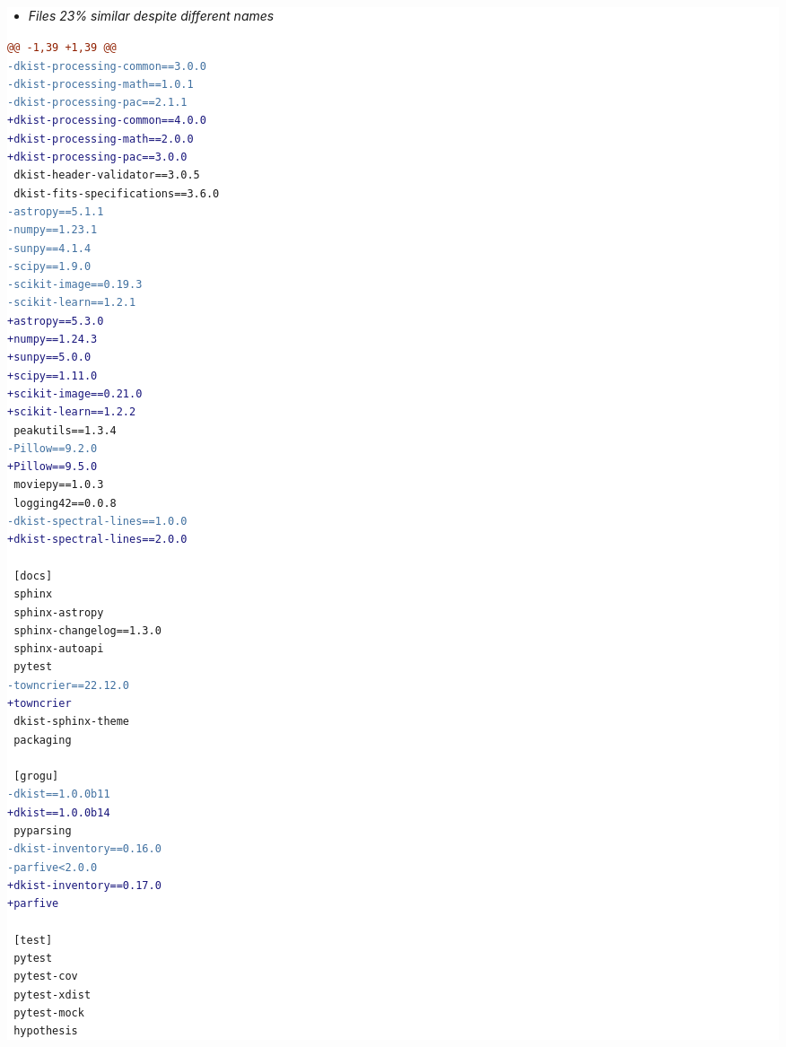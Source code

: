  * *Files 23% similar despite different names*

```diff
@@ -1,39 +1,39 @@
-dkist-processing-common==3.0.0
-dkist-processing-math==1.0.1
-dkist-processing-pac==2.1.1
+dkist-processing-common==4.0.0
+dkist-processing-math==2.0.0
+dkist-processing-pac==3.0.0
 dkist-header-validator==3.0.5
 dkist-fits-specifications==3.6.0
-astropy==5.1.1
-numpy==1.23.1
-sunpy==4.1.4
-scipy==1.9.0
-scikit-image==0.19.3
-scikit-learn==1.2.1
+astropy==5.3.0
+numpy==1.24.3
+sunpy==5.0.0
+scipy==1.11.0
+scikit-image==0.21.0
+scikit-learn==1.2.2
 peakutils==1.3.4
-Pillow==9.2.0
+Pillow==9.5.0
 moviepy==1.0.3
 logging42==0.0.8
-dkist-spectral-lines==1.0.0
+dkist-spectral-lines==2.0.0
 
 [docs]
 sphinx
 sphinx-astropy
 sphinx-changelog==1.3.0
 sphinx-autoapi
 pytest
-towncrier==22.12.0
+towncrier
 dkist-sphinx-theme
 packaging
 
 [grogu]
-dkist==1.0.0b11
+dkist==1.0.0b14
 pyparsing
-dkist-inventory==0.16.0
-parfive<2.0.0
+dkist-inventory==0.17.0
+parfive
 
 [test]
 pytest
 pytest-cov
 pytest-xdist
 pytest-mock
 hypothesis
```
